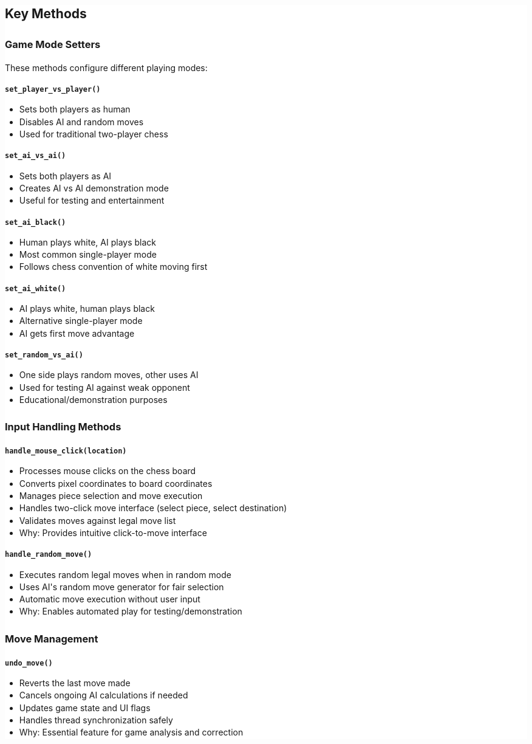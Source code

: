 ## Key Methods

### Game Mode Setters
These methods configure different playing modes:

**`set_player_vs_player()`**
- Sets both players as human
- Disables AI and random moves
- Used for traditional two-player chess

**`set_ai_vs_ai()`**
- Sets both players as AI
- Creates AI vs AI demonstration mode
- Useful for testing and entertainment

**`set_ai_black()`**
- Human plays white, AI plays black
- Most common single-player mode
- Follows chess convention of white moving first

**`set_ai_white()`**
- AI plays white, human plays black
- Alternative single-player mode
- AI gets first move advantage

**`set_random_vs_ai()`**
- One side plays random moves, other uses AI
- Used for testing AI against weak opponent
- Educational/demonstration purposes

### Input Handling Methods

**`handle_mouse_click(location)`**
- Processes mouse clicks on the chess board
- Converts pixel coordinates to board coordinates
- Manages piece selection and move execution
- Handles two-click move interface (select piece, select destination)
- Validates moves against legal move list
- Why: Provides intuitive click-to-move interface

**`handle_random_move()`**
- Executes random legal moves when in random mode
- Uses AI's random move generator for fair selection
- Automatic move execution without user input
- Why: Enables automated play for testing/demonstration

### Move Management

**`undo_move()`**
- Reverts the last move made
- Cancels ongoing AI calculations if needed
- Updates game state and UI flags
- Handles thread synchronization safely
- Why: Essential feature for game analysis and correction
